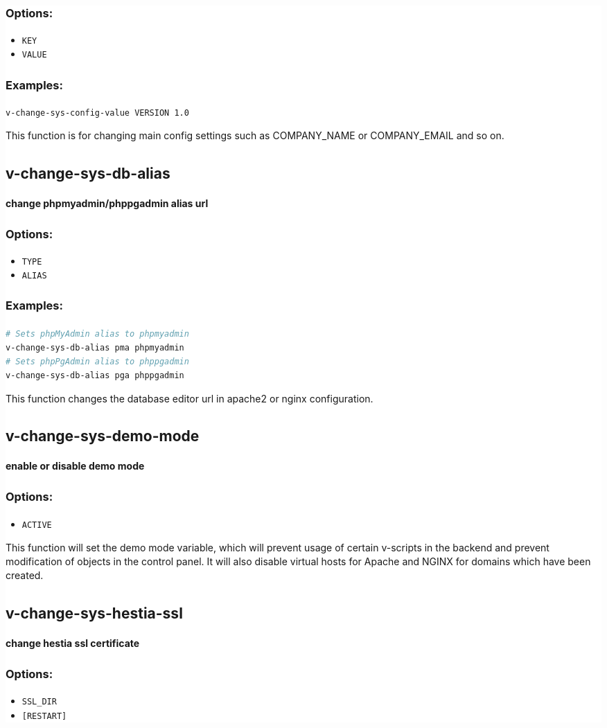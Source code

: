 ### Options:

- `KEY`
- `VALUE`

### Examples:

```bash
v-change-sys-config-value VERSION 1.0
```

This function is for changing main config settings such as COMPANY_NAME or COMPANY_EMAIL and so on.

## v-change-sys-db-alias

**change phpmyadmin/phppgadmin alias url**

### Options:

- `TYPE`
- `ALIAS`

### Examples:

```bash
# Sets phpMyAdmin alias to phpmyadmin
v-change-sys-db-alias pma phpmyadmin
# Sets phpPgAdmin alias to phppgadmin
v-change-sys-db-alias pga phppgadmin
```

This function changes the database editor url in apache2 or nginx configuration.

## v-change-sys-demo-mode

**enable or disable demo mode**

### Options:

- `ACTIVE`

This function will set the demo mode variable, which will prevent usage of certain v-scripts in the backend and prevent modification of objects in the control panel. It will also disable virtual hosts for Apache and NGINX for domains which have been created.

## v-change-sys-hestia-ssl

**change hestia ssl certificate**

### Options:

- `SSL_DIR`
- `[RESTART]`
